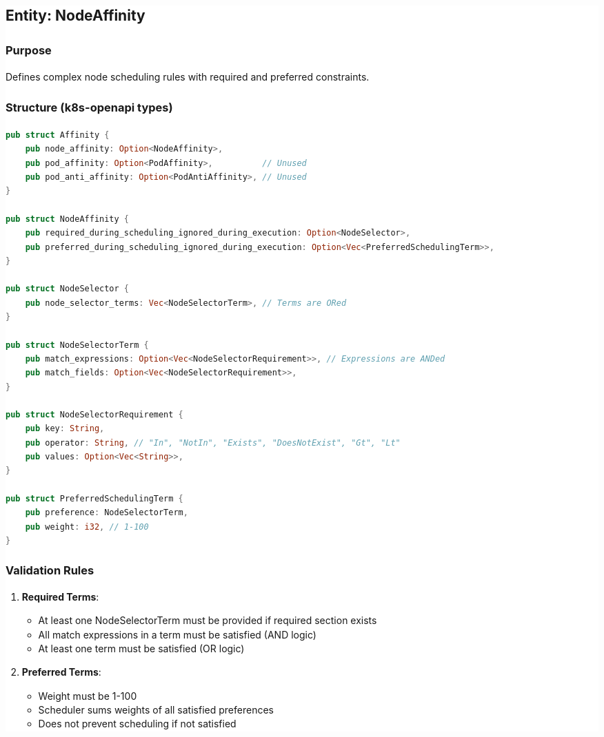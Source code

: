 ## Entity: NodeAffinity

### Purpose

Defines complex node scheduling rules with required and preferred constraints.

### Structure (k8s-openapi types)

```rust
pub struct Affinity {
    pub node_affinity: Option<NodeAffinity>,
    pub pod_affinity: Option<PodAffinity>,          // Unused
    pub pod_anti_affinity: Option<PodAntiAffinity>, // Unused
}

pub struct NodeAffinity {
    pub required_during_scheduling_ignored_during_execution: Option<NodeSelector>,
    pub preferred_during_scheduling_ignored_during_execution: Option<Vec<PreferredSchedulingTerm>>,
}

pub struct NodeSelector {
    pub node_selector_terms: Vec<NodeSelectorTerm>, // Terms are ORed
}

pub struct NodeSelectorTerm {
    pub match_expressions: Option<Vec<NodeSelectorRequirement>>, // Expressions are ANDed
    pub match_fields: Option<Vec<NodeSelectorRequirement>>,
}

pub struct NodeSelectorRequirement {
    pub key: String,
    pub operator: String, // "In", "NotIn", "Exists", "DoesNotExist", "Gt", "Lt"
    pub values: Option<Vec<String>>,
}

pub struct PreferredSchedulingTerm {
    pub preference: NodeSelectorTerm,
    pub weight: i32, // 1-100
}
```

### Validation Rules

1. **Required Terms**:
   - At least one NodeSelectorTerm must be provided if required section exists
   - All match expressions in a term must be satisfied (AND logic)
   - At least one term must be satisfied (OR logic)

2. **Preferred Terms**:
   - Weight must be 1-100
   - Scheduler sums weights of all satisfied preferences
   - Does not prevent scheduling if not satisfied
